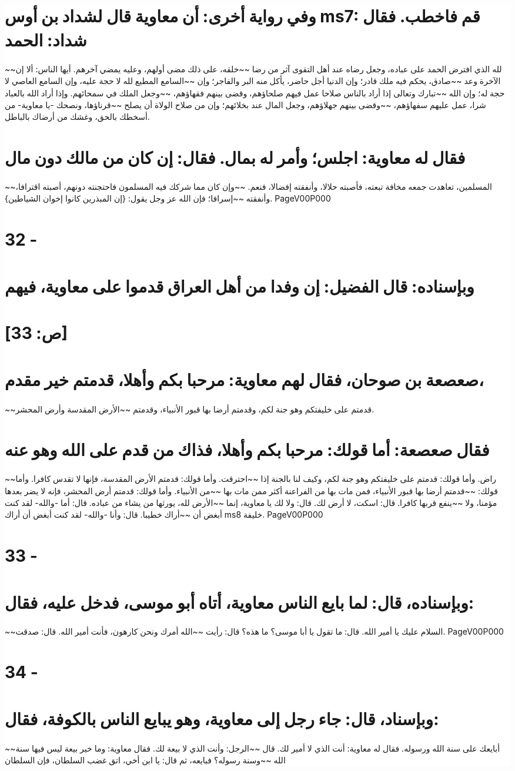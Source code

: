 # وفي رواية أخرى: أن معاوية قال لشداد بن أوس ms7: قم فاخطب. فقال شداد: الحمد
~~لله الذي افترض الحمد على عباده، وجعل رضاه عند أهل التقوى آثر من رضا
~~خلقه، على ذلك مضى أولهم، وعليه يمضي آخرهم. أيها الناس: ألا إن الآخرة وعد
~~صادق، يحكم فيه ملك قادر؛ وإن الدنيا أجل حاضر، يأكل منه البر والفاجر؛ وإن
~~السامع المطيع لله لا حجة عليه، وإن السامع العاصي لا حجة له؛ وإن الله
~~تبارك وتعالى إذا أراد بالناس صلاحا عمل فيهم صلحاؤهم، وقضى بينهم فقهاؤهم،
~~وجعل الملك في سمحائهم. وإذا أراد الله بالعباد شرا، عمل عليهم سفهاؤهم،
~~وقضى بينهم جهلاؤهم، وجعل المال عند بخلائهم؛ وإن من صلاح الولاة أن يصلح
~~قرناؤها، ونصحك -يا معاوية- من أسخطك بالحق، وغشك من أرضاك بالباطل.
# فقال له معاوية: اجلس؛ وأمر له بمال. فقال: إن كان من مالك دون مال
~~المسلمين، تعاهدت جمعه مخافة تبعته، فأصبته حلالا، وأنفقته إفضالا، فنعم.
~~وإن كان مما شركك فيه المسلمون فاحتجنته دونهم، أصبته اقترافا، وأنفقته
~~إسرافا؛ فإن الله عز وجل يقول: {إن المبذرين كانوا إخوان الشياطين}.
 PageV00P000
# 32 - 
# وبإسناده: قال الفضيل: إن وفدا من أهل العراق قدموا على معاوية، فيهم
# [ص: 33]
# صعصعة بن صوحان، فقال لهم معاوية: مرحبا بكم وأهلا، قدمتم خير مقدم،
~~قدمتم على خليفتكم وهو جنة لكم، وقدمتم أرضا بها قبور الأنبياء، وقدمتم
~~الأرض المقدسة وأرض المحشر.
# فقال صعصعة: أما قولك: مرحبا بكم وأهلا، فذاك من قدم على الله وهو عنه
~~راض. وأما قولك: قدمتم على خليفتكم وهو جنة لكم، وكيف لنا بالجنة إذا
~~احترقت. وأما قولك: قدمتم الأرض المقدسة، فإنها لا تقدس كافرا. وأما قولك:
~~قدمتم أرضا بها قبور الأنبياء، فمن مات بها من الفراعنة أكثر ممن مات بها
~~من الأنبياء. وأما قولك: قدمتم أرض المحشر، فإنه لا يضر بعدها مؤمنا، ولا
~~ينفع قربها كافرا. قال: اسكت، لا أرض لك. قال: ولا لك يا معاوية، إنما
~~الأرض لله، يورثها من يشاء من عباده. قال: أما -والله- لقد كنت أبغض أن
~~أراك خطيبا. قال: وأنا -والله- لقد كنت أبغض أن أراك ms8 خليفة.
 PageV00P000
# 33 - 
# وبإسناده، قال: لما بايع الناس معاوية، أتاه أبو موسى، فدخل عليه، فقال:
~~السلام عليك يا أمير الله. قال: ما تقول يا أبا موسى؟ ما هذه؟ قال: رأيت
~~الله أمرك ونحن كارهون، فأنت أمير الله. قال: صدقت.
 PageV00P000
# 34 - 
# وبإسناد، قال: جاء رجل إلى معاوية، وهو يبايع الناس بالكوفة، فقال:
~~أبايعك على سنة الله ورسوله. فقال له معاوية: أنت الذي لا أمير لك. قال
~~الرجل: وأنت الذي لا بيعة لك. فقال معاوية: وما خير بيعة ليس فيها سنة الله
~~وسنة رسوله؟ فبايعه، ثم قال: يا ابن أخي، اتق غضب السلطان، فإن السلطان